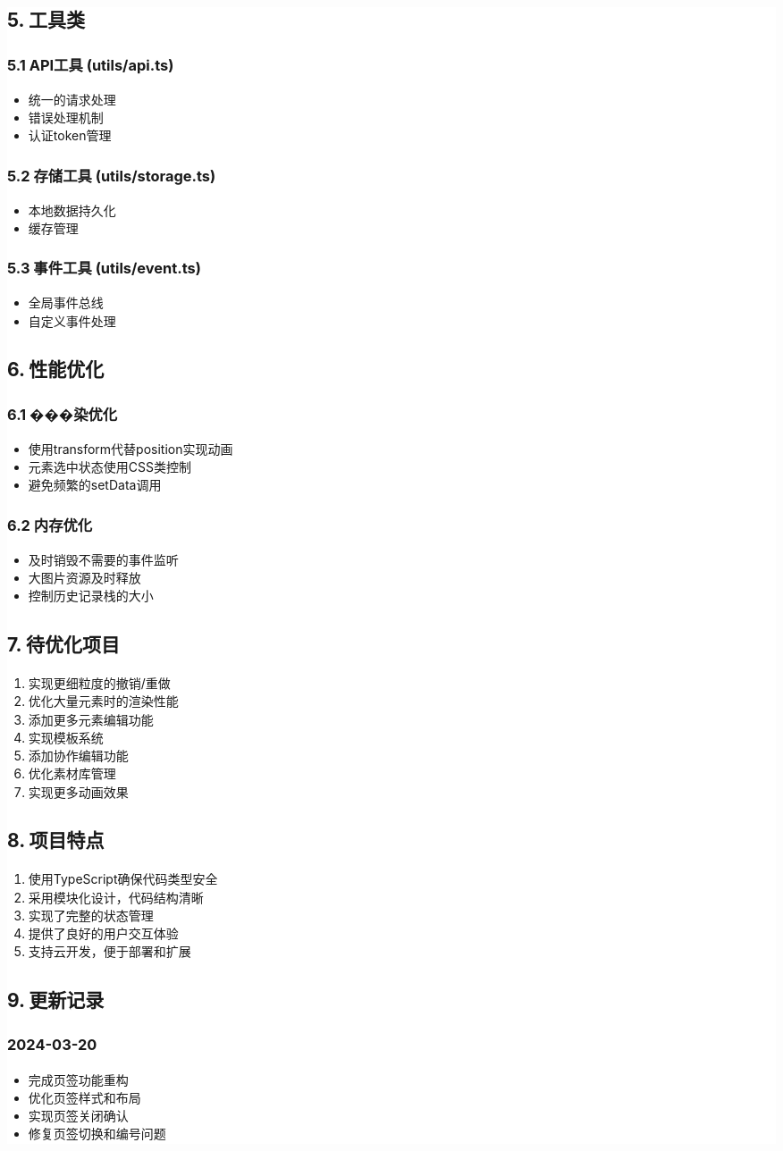 ```css
```


## 5. 工具类

### 5.1 API工具 (utils/api.ts)
- 统一的请求处理
- 错误处理机制
- 认证token管理

### 5.2 存储工具 (utils/storage.ts)
- 本地数据持久化
- 缓存管理

### 5.3 事件工具 (utils/event.ts)
- 全局事件总线
- 自定义事件处理

## 6. 性能优化

### 6.1 ���染优化
- 使用transform代替position实现动画
- 元素选中状态使用CSS类控制
- 避免频繁的setData调用

### 6.2 内存优化
- 及时销毁不需要的事件监听
- 大图片资源及时释放
- 控制历史记录栈的大小

## 7. 待优化项目
1. 实现更细粒度的撤销/重做
2. 优化大量元素时的渲染性能
3. 添加更多元素编辑功能
4. 实现模板系统
5. 添加协作编辑功能
6. 优化素材库管理
7. 实现更多动画效果

## 8. 项目特点
1. 使用TypeScript确保代码类型安全
2. 采用模块化设计，代码结构清晰
3. 实现了完整的状态管理
4. 提供了良好的用户交互体验
5. 支持云开发，便于部署和扩展

## 9. 更新记录

### 2024-03-20
- 完成页签功能重构
- 优化页签样式和布局
- 实现页签关闭确认
- 修复页签切换和编号问题 